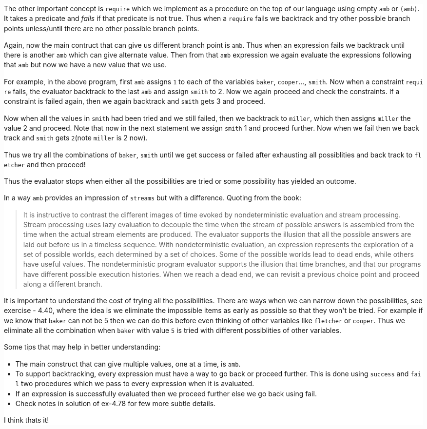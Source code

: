 The other important concept is `require` which we implement as a procedure on the top of our language using empty `amb` or `(amb)`. It takes a predicate and *fails* if that predicate is not true. Thus when a `require` fails we backtrack and try other possible branch points unless/until there are no other possible branch points.

Again, now the main contruct that can give us different branch point is `amb`. Thus when an expression fails we backtrack until there is another `amb` which can give alternate value. Then from that `amb` expression we again evaluate the expressions following that `amb` but now we have a new value that we use.

For example, in the above program, first `amb` assigns `1` to each of the variables `baker`, `cooper`..., `smith`. Now when a constraint `require` fails, the evaluator backtrack to the last `amb` and assign `smith` to 2. Now we again proceed and check the constraints. If a constraint is failed again, then we again backtrack and `smith` gets 3 and proceed.

Now when all the values in `smith` had been tried and we still failed, then we backtrack to `miller`, which then assigns `miller` the value 2 and proceed. Note that now in the next statement we assign `smith` 1 and proceed further. Now when we fail then we back track and `smith` gets `2`(note `miller` is 2 now).

Thus we try all the combinations of `baker`, `smith` until we get success or failed after exhausting all possiblities and back track to `fletcher` and then proceed!

Thus the evaluator stops when either all the possibilities are tried or some possibility has yielded an outcome.

In a way `amb` provides an impression of `streams` but with a difference. Quoting from the book:

> It is instructive to contrast the different images of time evoked by nondeterministic evaluation and stream processing. Stream processing uses lazy evaluation to decouple the time when the stream of possible answers is assembled from the time when the actual stream elements are produced. The evaluator supports the illusion that all the possible answers are laid out before us in a timeless sequence. With nondeterministic evaluation, an expression represents the exploration of a set of possible worlds, each determined by a set of choices. Some of the possible worlds lead to dead ends, while others have useful values. The nondeterministic program evaluator supports the illusion that time branches, and that our programs have different possible execution histories. When we reach a dead end, we can revisit a previous choice point and proceed along a different branch.

It is important to understand the cost of trying all the possibilities. There are ways when we can narrow down the possibilities, see exercise - 4.40, where the idea is we eliminate the impossible items as early as possible so that they won't be tried. For example if we know that `baker` can not be 5 then we can do this before even thinking of other variables like `fletcher` or `cooper`. Thus we eliminate all the combination when `baker` with value `5` is tried with different possiblities of other variables.

Some tips that may help in better understanding:

- The main construct that can give multiple values, one at a time, is `amb`.
- To support backtracking, every expression must have a way to go back or proceed further. This is done using `success` and `fail` two procedures which we pass to every expression when it is avaluated.
- If an expression is successfully evaluated then we proceed further else we go back using fail.
- Check notes in solution of ex-4.78 for few more subtle details.

I think thats it!
